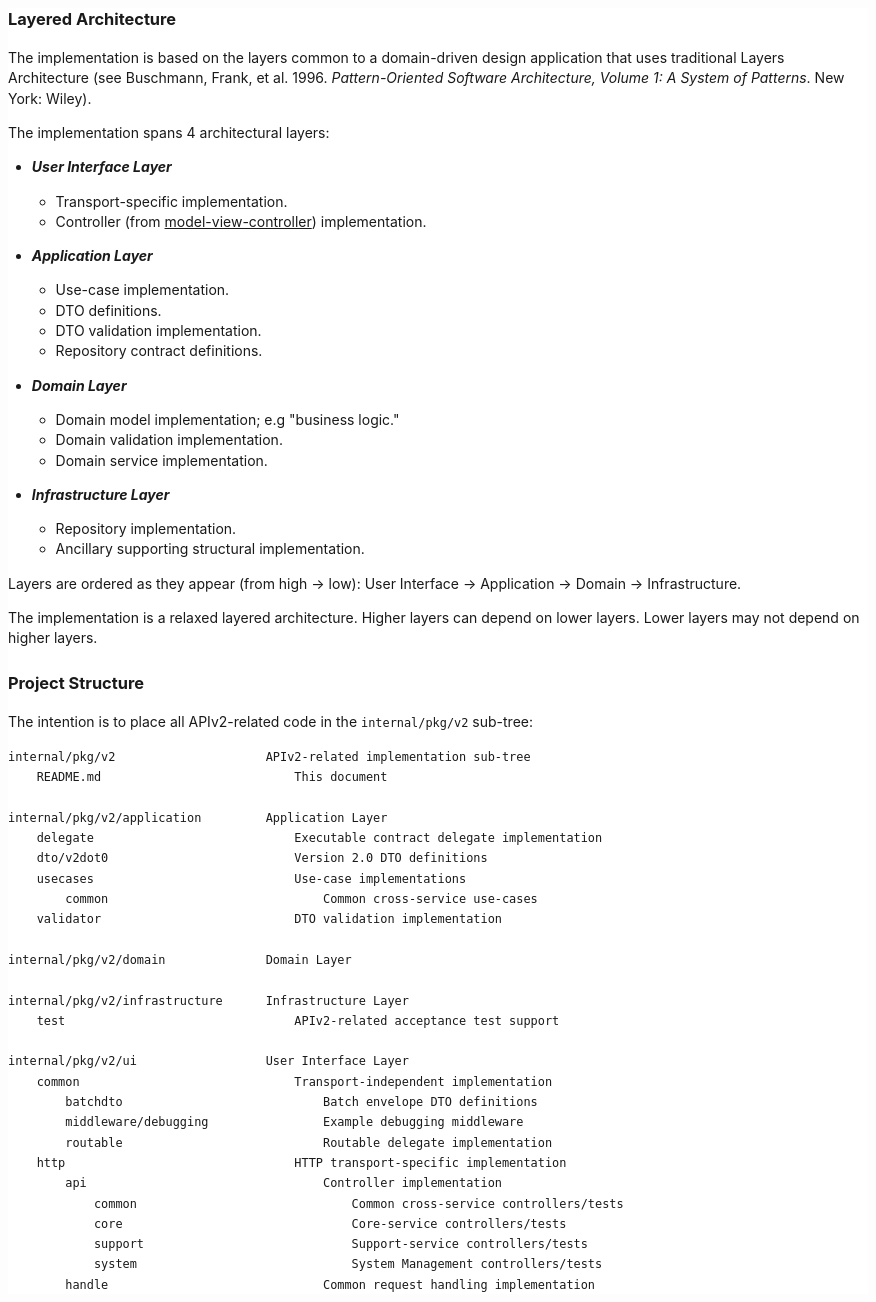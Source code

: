 

### Layered Architecture

The implementation is based on the layers common to a domain-driven design application that uses traditional Layers Architecture (see Buschmann, Frank, et al. 1996. *Pattern-Oriented Software Architecture, Volume 1: A System of Patterns*. New York: Wiley).

The implementation spans 4 architectural layers:

- ***User Interface Layer***  
  - Transport-specific implementation.  
  - Controller (from [model-view-controller](https://en.wikipedia.org/wiki/Model%E2%80%93view%E2%80%93controller)) implementation.

- ***Application Layer***
  - Use-case implementation.
  - DTO definitions.
  - DTO validation implementation.
  - Repository contract definitions.
- ***Domain Layer***
  - Domain model implementation; e.g "business logic."
  - Domain validation implementation.
  - Domain service implementation.
- ***Infrastructure Layer***
  - Repository implementation.
  - Ancillary supporting structural implementation.

Layers are ordered as they appear (from high -> low): User Interface -> Application -> Domain -> Infrastructure.

The implementation is a relaxed layered architecture.  Higher layers can depend on lower layers.  Lower layers may not depend on higher layers.



### Project Structure

The intention is to place all APIv2-related code in the `internal/pkg/v2` sub-tree:

```
internal/pkg/v2						APIv2-related implementation sub-tree
	README.md							This document

internal/pkg/v2/application			Application Layer
	delegate							Executable contract delegate implementation
	dto/v2dot0							Version 2.0 DTO definitions
	usecases							Use-case implementations
		common								Common cross-service use-cases
	validator							DTO validation implementation

internal/pkg/v2/domain				Domain Layer

internal/pkg/v2/infrastructure		Infrastructure Layer
	test								APIv2-related acceptance test support

internal/pkg/v2/ui					User Interface Layer
	common								Transport-independent implementation
		batchdto							Batch envelope DTO definitions
		middleware/debugging				Example debugging middleware 
		routable							Routable delegate implementation
	http								HTTP transport-specific implementation
		api									Controller implementation					
			common								Common cross-service controllers/tests
			core								Core-service controllers/tests
			support								Support-service controllers/tests
			system								System Management controllers/tests
		handle								Common request handling implementation
```